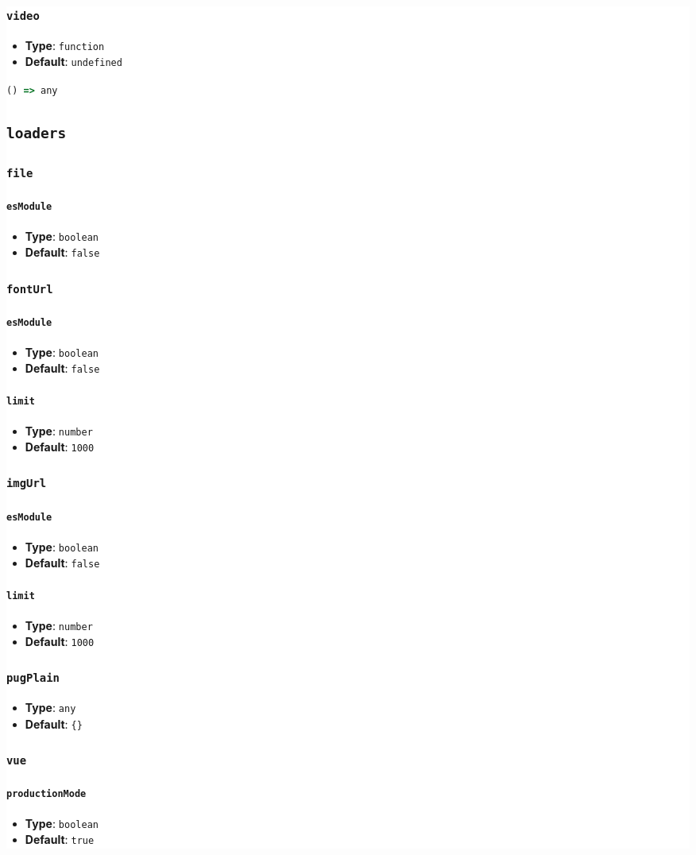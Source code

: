 
### `video`
- **Type**: `function`
- **Default**: `undefined`

```ts
() => any
```


## `loaders`

### `file`

#### `esModule`
- **Type**: `boolean`
- **Default**: `false`


### `fontUrl`

#### `esModule`
- **Type**: `boolean`
- **Default**: `false`


#### `limit`
- **Type**: `number`
- **Default**: `1000`


### `imgUrl`

#### `esModule`
- **Type**: `boolean`
- **Default**: `false`


#### `limit`
- **Type**: `number`
- **Default**: `1000`


### `pugPlain`
- **Type**: `any`
- **Default**: `{}`


### `vue`

#### `productionMode`
- **Type**: `boolean`
- **Default**: `true`
